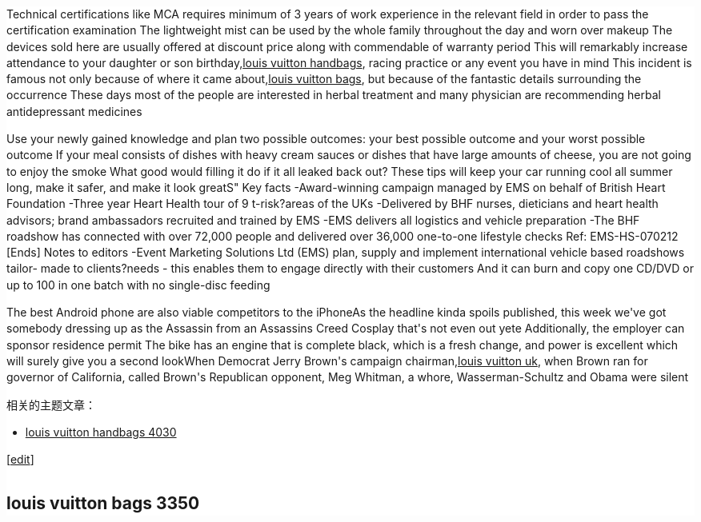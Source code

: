 Technical certifications like MCA requires minimum of 3 years of work
experience in the relevant field in order to pass the certification
examination The lightweight mist can be used by the whole family throughout
the day and worn over makeup The devices sold here are usually offered at
discount price along with commendable of warranty period This will remarkably
increase attendance to your daughter or son birthday,[louis vuitton
handbags](http://www.louisvuitton-discountsaleuk.co.uk "http://www
.louisvuitton-discountsaleuk.co.uk" ), racing practice or any event you have
in mind This incident is famous not only because of where it came about,[louis
vuitton bags](http://www.louisvuitton-discountsaleuk.co.uk "http://www
.louisvuitton-discountsaleuk.co.uk" ), but because of the fantastic details
surrounding the occurrence These days most of the people are interested in
herbal treatment and many physician are recommending herbal antidepressant
medicines  
  
Use your newly gained knowledge and plan two possible outcomes: your best
possible outcome and your worst possible outcome If your meal consists of
dishes with heavy cream sauces or dishes that have large amounts of cheese,
you are not going to enjoy the smoke What good would filling it do if it all
leaked back out? These tips will keep your car running cool all summer long,
make it safer, and make it look greatS" Key facts -Award-winning campaign
managed by EMS on behalf of British Heart Foundation -Three year Heart Health
tour of 9 t-risk?areas of the UKs -Delivered by BHF nurses, dieticians and
heart health advisors; brand ambassadors recruited and trained by EMS -EMS
delivers all logistics and vehicle preparation -The BHF roadshow has connected
with over 72,000 people and delivered over 36,000 one-to-one lifestyle checks
Ref: EMS-HS-070212 [Ends] Notes to editors -Event Marketing Solutions Ltd
(EMS) plan, supply and implement international vehicle based roadshows tailor-
made to clients?needs - this enables them to engage directly with their
customers And it can burn and copy one CD/DVD or up to 100 in one batch with
no single-disc feeding  
  
The best Android phone are also viable competitors to the iPhoneAs the
headline kinda spoils published, this week we've got somebody dressing up as
the Assassin from an Assassins Creed Cosplay that's not even out yete
Additionally, the employer can sponsor residence permit The bike has an engine
that is complete black, which is a fresh change, and power is excellent which
will surely give you a second lookWhen Democrat Jerry Brown's campaign
chairman,[louis vuitton uk](http://www.hotsale-louisvuittonuk.co.uk
"http://www.hotsale-louisvuittonuk.co.uk" ), when Brown ran for governor of
California, called Brown's Republican opponent, Meg Whitman, a whore,
Wasserman-Schultz and Obama were silent  
  
相关的主题文章：

  * [louis vuitton handbags 4030](http://i-beetle.com/viewthread.php?tid=469218&extra= "http://i-beetle.com/viewthread.php?tid=469218&extra=" )

[[edit](/index.php?title=User:Fztgz016m&action=edit&section=9 "Edit section:
louis vuitton bags 3350" )]

##  louis vuitton bags 3350
